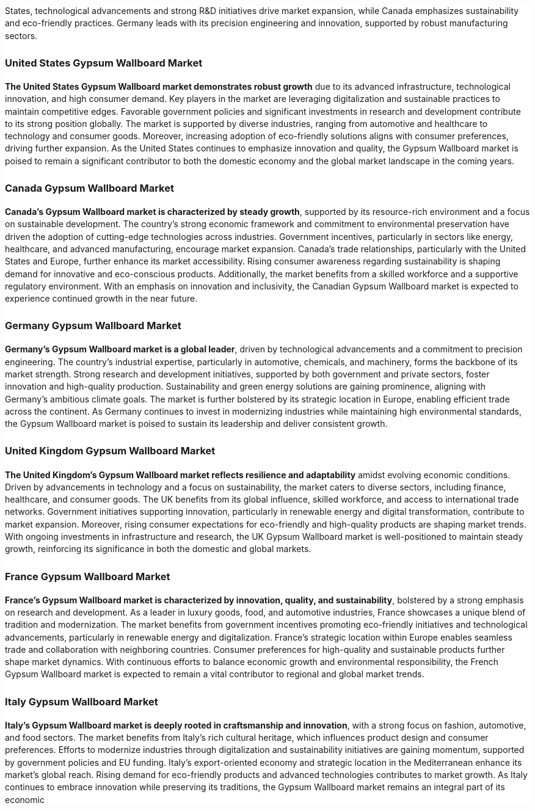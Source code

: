 States, technological advancements and strong R&amp;D initiatives drive market expansion, while Canada emphasizes sustainability and eco-friendly practices. Germany leads with its precision engineering and innovation, supported by robust manufacturing sectors.</span></em></p></blockquote><h3><strong>United States Gypsum Wallboard Market</strong></h3><p><strong>The United States Gypsum Wallboard market demonstrates robust growth</strong> due to its advanced infrastructure, technological innovation, and high consumer demand. Key players in the market are leveraging digitalization and sustainable practices to maintain competitive edges. Favorable government policies and significant investments in research and development contribute to its strong position globally. The market is supported by diverse industries, ranging from automotive and healthcare to technology and consumer goods. Moreover, increasing adoption of eco-friendly solutions aligns with consumer preferences, driving further expansion. As the United States continues to emphasize innovation and quality, the Gypsum Wallboard market is poised to remain a significant contributor to both the domestic economy and the global market landscape in the coming years.</p><h3><strong>Canada Gypsum Wallboard Market</strong></h3><p><strong>Canada&rsquo;s Gypsum Wallboard market is characterized by steady growth</strong>, supported by its resource-rich environment and a focus on sustainable development. The country&rsquo;s strong economic framework and commitment to environmental preservation have driven the adoption of cutting-edge technologies across industries. Government incentives, particularly in sectors like energy, healthcare, and advanced manufacturing, encourage market expansion. Canada&rsquo;s trade relationships, particularly with the United States and Europe, further enhance its market accessibility. Rising consumer awareness regarding sustainability is shaping demand for innovative and eco-conscious products. Additionally, the market benefits from a skilled workforce and a supportive regulatory environment. With an emphasis on innovation and inclusivity, the Canadian Gypsum Wallboard market is expected to experience continued growth in the near future.</p><h3><strong>Germany Gypsum Wallboard Market</strong></h3><p><strong>Germany&rsquo;s Gypsum Wallboard market is a global leader</strong>, driven by technological advancements and a commitment to precision engineering. The country&rsquo;s industrial expertise, particularly in automotive, chemicals, and machinery, forms the backbone of its market strength. Strong research and development initiatives, supported by both government and private sectors, foster innovation and high-quality production. Sustainability and green energy solutions are gaining prominence, aligning with Germany&rsquo;s ambitious climate goals. The market is further bolstered by its strategic location in Europe, enabling efficient trade across the continent. As Germany continues to invest in modernizing industries while maintaining high environmental standards, the Gypsum Wallboard market is poised to sustain its leadership and deliver consistent growth.</p><h3><strong>United Kingdom Gypsum Wallboard Market</strong></h3><p><strong>The United Kingdom&rsquo;s Gypsum Wallboard market reflects resilience and adaptability</strong> amidst evolving economic conditions. Driven by advancements in technology and a focus on sustainability, the market caters to diverse sectors, including finance, healthcare, and consumer goods. The UK benefits from its global influence, skilled workforce, and access to international trade networks. Government initiatives supporting innovation, particularly in renewable energy and digital transformation, contribute to market expansion. Moreover, rising consumer expectations for eco-friendly and high-quality products are shaping market trends. With ongoing investments in infrastructure and research, the UK Gypsum Wallboard market is well-positioned to maintain steady growth, reinforcing its significance in both the domestic and global markets.</p><h3><strong>France Gypsum Wallboard Market</strong></h3><p><strong>France&rsquo;s Gypsum Wallboard market is characterized by innovation, quality, and sustainability</strong>, bolstered by a strong emphasis on research and development. As a leader in luxury goods, food, and automotive industries, France showcases a unique blend of tradition and modernization. The market benefits from government incentives promoting eco-friendly initiatives and technological advancements, particularly in renewable energy and digitalization. France&rsquo;s strategic location within Europe enables seamless trade and collaboration with neighboring countries. Consumer preferences for high-quality and sustainable products further shape market dynamics. With continuous efforts to balance economic growth and environmental responsibility, the French Gypsum Wallboard market is expected to remain a vital contributor to regional and global market trends.</p><h3><strong>Italy Gypsum Wallboard Market</strong></h3><p><strong>Italy&rsquo;s Gypsum Wallboard market is deeply rooted in craftsmanship and innovation</strong>, with a strong focus on fashion, automotive, and food sectors. The market benefits from Italy&rsquo;s rich cultural heritage, which influences product design and consumer preferences. Efforts to modernize industries through digitalization and sustainability initiatives are gaining momentum, supported by government policies and EU funding. Italy&rsquo;s export-oriented economy and strategic location in the Mediterranean enhance its market&rsquo;s global reach. Rising demand for eco-friendly products and advanced technologies contributes to market growth. As Italy continues to embrace innovation while preserving its traditions, the Gypsum Wallboard market remains an integral part of its economic